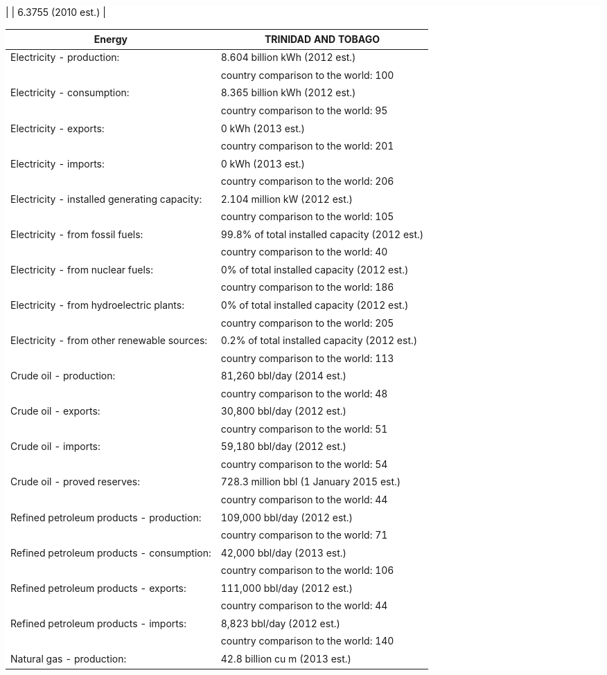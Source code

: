 | | 6.3755 (2010 est.) |

| Energy | TRINIDAD AND TOBAGO |
| --- | --- |
| Electricity - production: | 8.604 billion kWh (2012 est.) |
| | country comparison to the world:  100 |
| Electricity - consumption: | 8.365 billion kWh (2012 est.) |
| | country comparison to the world:  95 |
| Electricity - exports: | 0 kWh (2013 est.) |
| | country comparison to the world:  201 |
| Electricity - imports: | 0 kWh (2013 est.) |
| | country comparison to the world:  206 |
| Electricity - installed generating capacity: | 2.104 million kW (2012 est.) |
| | country comparison to the world:  105 |
| Electricity - from fossil fuels: | 99.8% of total installed capacity (2012 est.) |
| | country comparison to the world:  40 |
| Electricity - from nuclear fuels: | 0% of total installed capacity (2012 est.) |
| | country comparison to the world:  186 |
| Electricity - from hydroelectric plants: | 0% of total installed capacity (2012 est.) |
| | country comparison to the world:  205 |
| Electricity - from other renewable sources: | 0.2% of total installed capacity (2012 est.) |
| | country comparison to the world:  113 |
| Crude oil - production: | 81,260 bbl/day (2014 est.) |
| | country comparison to the world:  48 |
| Crude oil - exports: | 30,800 bbl/day (2012 est.) |
| | country comparison to the world:  51 |
| Crude oil - imports: | 59,180 bbl/day (2012 est.) |
| | country comparison to the world:  54 |
| Crude oil - proved reserves: | 728.3 million bbl (1 January 2015 est.) |
| | country comparison to the world:  44 |
| Refined petroleum products - production: | 109,000 bbl/day (2012 est.) |
| | country comparison to the world:  71 |
| Refined petroleum products - consumption: | 42,000 bbl/day (2013 est.) |
| | country comparison to the world:  106 |
| Refined petroleum products - exports: | 111,000 bbl/day (2012 est.) |
| | country comparison to the world:  44 |
| Refined petroleum products - imports: | 8,823 bbl/day (2012 est.) |
| | country comparison to the world:  140 |
| Natural gas - production: | 42.8 billion cu m (2013 est.) |